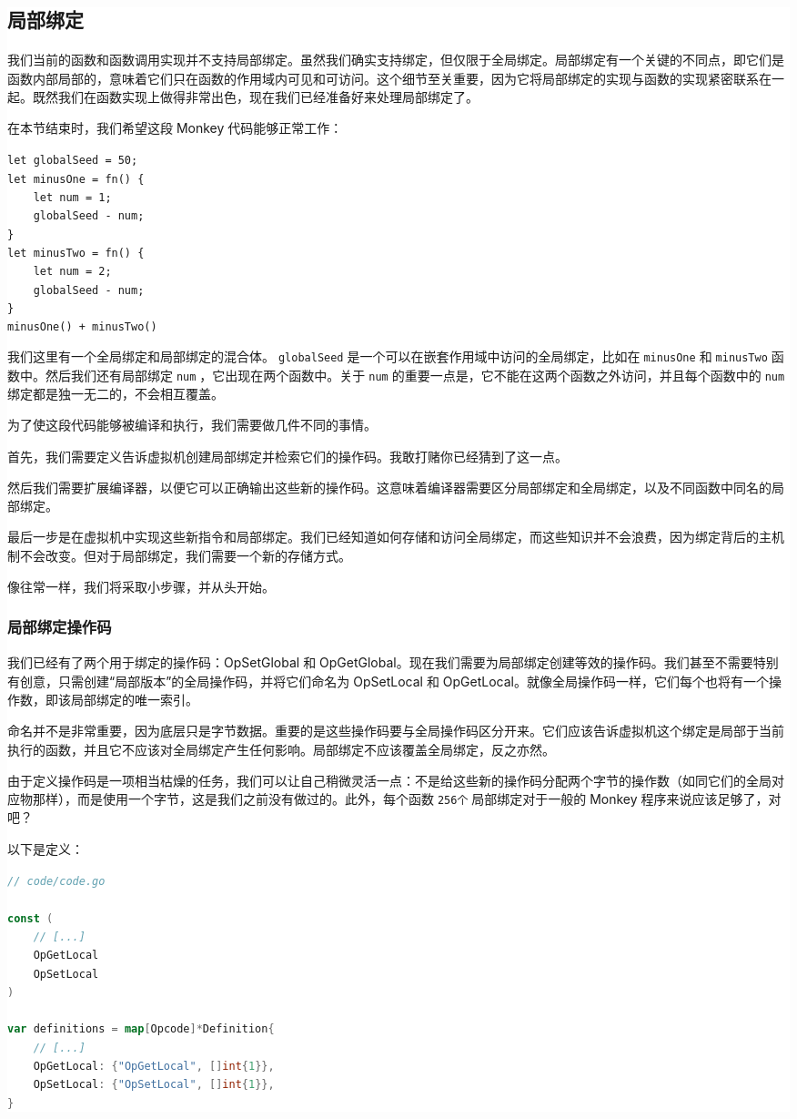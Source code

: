## 局部绑定

我们当前的函数和函数调用实现并不支持局部绑定。虽然我们确实支持绑定，但仅限于全局绑定。局部绑定有一个关键的不同点，即它们是函数内部局部的，意味着它们只在函数的作用域内可见和可访问。这个细节至关重要，因为它将局部绑定的实现与函数的实现紧密联系在一起。既然我们在函数实现上做得非常出色，现在我们已经准备好来处理局部绑定了。

在本节结束时，我们希望这段 Monkey 代码能够正常工作：

```
let globalSeed = 50;
let minusOne = fn() {
    let num = 1;
    globalSeed - num;
}
let minusTwo = fn() {
    let num = 2;
    globalSeed - num;
}
minusOne() + minusTwo()
```

我们这里有一个全局绑定和局部绑定的混合体。 `globalSeed` 是一个可以在嵌套作用域中访问的全局绑定，比如在 `minusOne` 和 `minusTwo` 函数中。然后我们还有局部绑定 `num` ，它出现在两个函数中。关于 `num` 的重要一点是，它不能在这两个函数之外访问，并且每个函数中的 `num` 绑定都是独一无二的，不会相互覆盖。

为了使这段代码能够被编译和执行，我们需要做几件不同的事情。

首先，我们需要定义告诉虚拟机创建局部绑定并检索它们的操作码。我敢打赌你已经猜到了这一点。

然后我们需要扩展编译器，以便它可以正确输出这些新的操作码。这意味着编译器需要区分局部绑定和全局绑定，以及不同函数中同名的局部绑定。

最后一步是在虚拟机中实现这些新指令和局部绑定。我们已经知道如何存储和访问全局绑定，而这些知识并不会浪费，因为绑定背后的主机制不会改变。但对于局部绑定，我们需要一个新的存储方式。

像往常一样，我们将采取小步骤，并从头开始。

### 局部绑定操作码

我们已经有了两个用于绑定的操作码：OpSetGlobal 和 OpGetGlobal。现在我们需要为局部绑定创建等效的操作码。我们甚至不需要特别有创意，只需创建“局部版本”的全局操作码，并将它们命名为 OpSetLocal 和 OpGetLocal。就像全局操作码一样，它们每个也将有一个操作数，即该局部绑定的唯一索引。

命名并不是非常重要，因为底层只是字节数据。重要的是这些操作码要与全局操作码区分开来。它们应该告诉虚拟机这个绑定是局部于当前执行的函数，并且它不应该对全局绑定产生任何影响。局部绑定不应该覆盖全局绑定，反之亦然。

由于定义操作码是一项相当枯燥的任务，我们可以让自己稍微灵活一点：不是给这些新的操作码分配两个字节的操作数（如同它们的全局对应物那样），而是使用一个字节，这是我们之前没有做过的。此外，每个函数 `256个` 局部绑定对于一般的 Monkey 程序来说应该足够了，对吧？

以下是定义：

```Go
// code/code.go

const (
    // [...]
    OpGetLocal
    OpSetLocal
)

var definitions = map[Opcode]*Definition{
    // [...]
    OpGetLocal: {"OpGetLocal", []int{1}},
    OpSetLocal: {"OpSetLocal", []int{1}},
}
```
